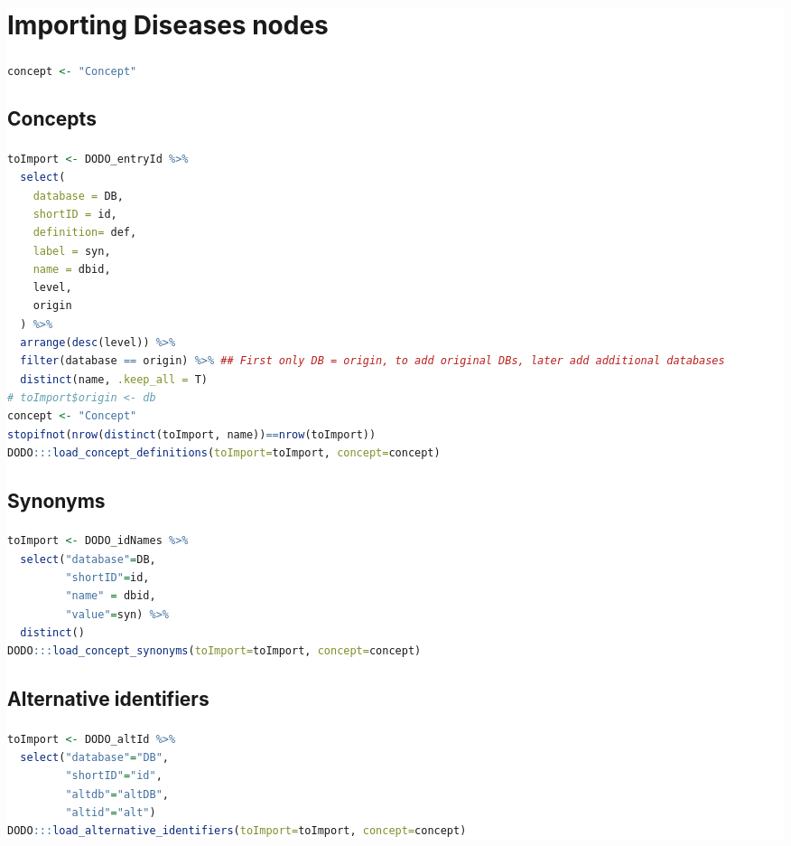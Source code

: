 

# Importing Diseases nodes


```r
concept <- "Concept"
```

## Concepts


```r
toImport <- DODO_entryId %>%
  select(
    database = DB,
    shortID = id,
    definition= def,
    label = syn,
    name = dbid,
    level,
    origin
  ) %>%
  arrange(desc(level)) %>%
  filter(database == origin) %>% ## First only DB = origin, to add original DBs, later add additional databases
  distinct(name, .keep_all = T)
# toImport$origin <- db
concept <- "Concept"
stopifnot(nrow(distinct(toImport, name))==nrow(toImport))
DODO:::load_concept_definitions(toImport=toImport, concept=concept)
```

## Synonyms


```r
toImport <- DODO_idNames %>%
  select("database"=DB, 
         "shortID"=id, 
         "name" = dbid,
         "value"=syn) %>%
  distinct()
DODO:::load_concept_synonyms(toImport=toImport, concept=concept)
```

## Alternative identifiers


```r
toImport <- DODO_altId %>%
  select("database"="DB", 
         "shortID"="id", 
         "altdb"="altDB", 
         "altid"="alt")
DODO:::load_alternative_identifiers(toImport=toImport, concept=concept)
```
